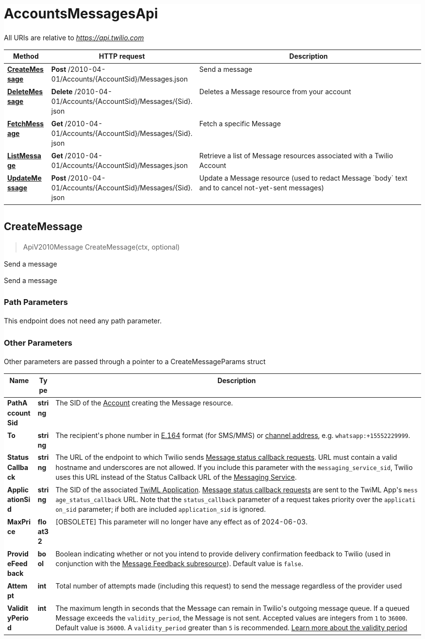 # AccountsMessagesApi

All URIs are relative to *https://api.twilio.com*

Method | HTTP request | Description
------------- | ------------- | -------------
[**CreateMessage**](AccountsMessagesApi.md#CreateMessage) | **Post** /2010-04-01/Accounts/{AccountSid}/Messages.json | Send a message
[**DeleteMessage**](AccountsMessagesApi.md#DeleteMessage) | **Delete** /2010-04-01/Accounts/{AccountSid}/Messages/{Sid}.json | Deletes a Message resource from your account
[**FetchMessage**](AccountsMessagesApi.md#FetchMessage) | **Get** /2010-04-01/Accounts/{AccountSid}/Messages/{Sid}.json | Fetch a specific Message
[**ListMessage**](AccountsMessagesApi.md#ListMessage) | **Get** /2010-04-01/Accounts/{AccountSid}/Messages.json | Retrieve a list of Message resources associated with a Twilio Account
[**UpdateMessage**](AccountsMessagesApi.md#UpdateMessage) | **Post** /2010-04-01/Accounts/{AccountSid}/Messages/{Sid}.json | Update a Message resource (used to redact Message &#x60;body&#x60; text and to cancel not-yet-sent messages)



## CreateMessage

> ApiV2010Message CreateMessage(ctx, optional)

Send a message

Send a message

### Path Parameters

This endpoint does not need any path parameter.

### Other Parameters

Other parameters are passed through a pointer to a CreateMessageParams struct


Name | Type | Description
------------- | ------------- | -------------
**PathAccountSid** | **string** | The SID of the [Account](https://www.twilio.com/docs/iam/api/account) creating the Message resource.
**To** | **string** | The recipient's phone number in [E.164](https://www.twilio.com/docs/glossary/what-e164) format (for SMS/MMS) or [channel address](https://www.twilio.com/docs/messaging/channels), e.g. `whatsapp:+15552229999`.
**StatusCallback** | **string** | The URL of the endpoint to which Twilio sends [Message status callback requests](https://www.twilio.com/docs/sms/api/message-resource#twilios-request-to-the-statuscallback-url). URL must contain a valid hostname and underscores are not allowed. If you include this parameter with the `messaging_service_sid`, Twilio uses this URL instead of the Status Callback URL of the [Messaging Service](https://www.twilio.com/docs/messaging/api/service-resource). 
**ApplicationSid** | **string** | The SID of the associated [TwiML Application](https://www.twilio.com/docs/usage/api/applications). [Message status callback requests](https://www.twilio.com/docs/sms/api/message-resource#twilios-request-to-the-statuscallback-url) are sent to the TwiML App's `message_status_callback` URL. Note that the `status_callback` parameter of a request takes priority over the `application_sid` parameter; if both are included `application_sid` is ignored.
**MaxPrice** | **float32** | [OBSOLETE] This parameter will no longer have any effect as of 2024-06-03.
**ProvideFeedback** | **bool** | Boolean indicating whether or not you intend to provide delivery confirmation feedback to Twilio (used in conjunction with the [Message Feedback subresource](https://www.twilio.com/docs/sms/api/message-feedback-resource)). Default value is `false`.
**Attempt** | **int** | Total number of attempts made (including this request) to send the message regardless of the provider used
**ValidityPeriod** | **int** | The maximum length in seconds that the Message can remain in Twilio's outgoing message queue. If a queued Message exceeds the `validity_period`, the Message is not sent. Accepted values are integers from `1` to `36000`. Default value is `36000`. A `validity_period` greater than `5` is recommended. [Learn more about the validity period](https://www.twilio.com/blog/take-more-control-of-outbound-messages-using-validity-period-html)
